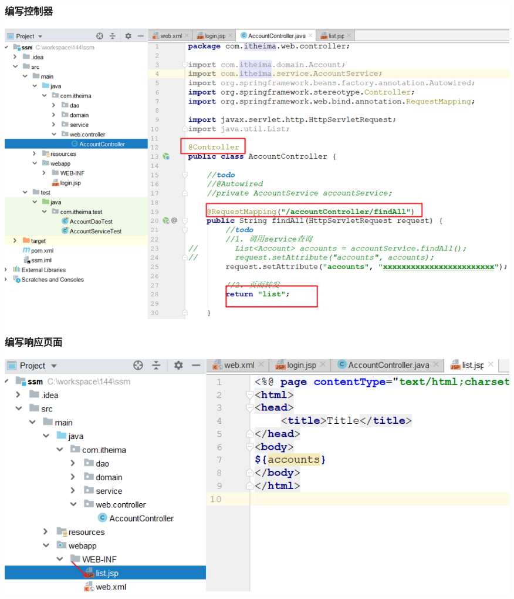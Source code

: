 ### 编写控制器

![image-20210109094630152](assets/image-20210109094630152.png) 

### 编写响应页面

![image-20210109094651595](assets/image-20210109094651595.png) 
